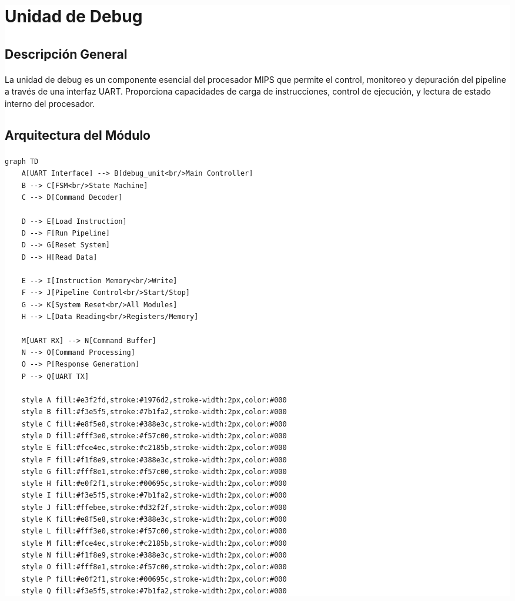 # Unidad de Debug

## Descripción General

La unidad de debug es un componente esencial del procesador MIPS que permite el control, monitoreo y depuración del pipeline a través de una interfaz UART. Proporciona capacidades de carga de instrucciones, control de ejecución, y lectura de estado interno del procesador.

## Arquitectura del Módulo

```mermaid
graph TD
    A[UART Interface] --> B[debug_unit<br/>Main Controller]
    B --> C[FSM<br/>State Machine]
    C --> D[Command Decoder]
    
    D --> E[Load Instruction]
    D --> F[Run Pipeline]
    D --> G[Reset System]
    D --> H[Read Data]
    
    E --> I[Instruction Memory<br/>Write]
    F --> J[Pipeline Control<br/>Start/Stop]
    G --> K[System Reset<br/>All Modules]
    H --> L[Data Reading<br/>Registers/Memory]
    
    M[UART RX] --> N[Command Buffer]
    N --> O[Command Processing]
    O --> P[Response Generation]
    P --> Q[UART TX]
    
    style A fill:#e3f2fd,stroke:#1976d2,stroke-width:2px,color:#000
    style B fill:#f3e5f5,stroke:#7b1fa2,stroke-width:2px,color:#000
    style C fill:#e8f5e8,stroke:#388e3c,stroke-width:2px,color:#000
    style D fill:#fff3e0,stroke:#f57c00,stroke-width:2px,color:#000
    style E fill:#fce4ec,stroke:#c2185b,stroke-width:2px,color:#000
    style F fill:#f1f8e9,stroke:#388e3c,stroke-width:2px,color:#000
    style G fill:#fff8e1,stroke:#f57c00,stroke-width:2px,color:#000
    style H fill:#e0f2f1,stroke:#00695c,stroke-width:2px,color:#000
    style I fill:#f3e5f5,stroke:#7b1fa2,stroke-width:2px,color:#000
    style J fill:#ffebee,stroke:#d32f2f,stroke-width:2px,color:#000
    style K fill:#e8f5e8,stroke:#388e3c,stroke-width:2px,color:#000
    style L fill:#fff3e0,stroke:#f57c00,stroke-width:2px,color:#000
    style M fill:#fce4ec,stroke:#c2185b,stroke-width:2px,color:#000
    style N fill:#f1f8e9,stroke:#388e3c,stroke-width:2px,color:#000
    style O fill:#fff8e1,stroke:#f57c00,stroke-width:2px,color:#000
    style P fill:#e0f2f1,stroke:#00695c,stroke-width:2px,color:#000
    style Q fill:#f3e5f5,stroke:#7b1fa2,stroke-width:2px,color:#000
```
